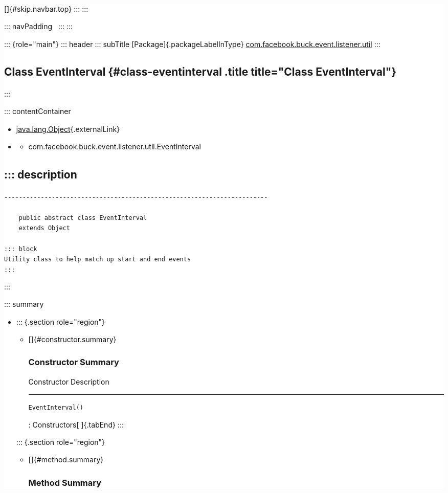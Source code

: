 </div>

[]{#skip.navbar.top}
:::
:::

::: navPadding
 
:::
:::

::: {role="main"}
::: header
::: subTitle
[Package]{.packageLabelInType} [com.facebook.buck.event.listener.util](package-summary.html)
:::

## Class EventInterval {#class-eventinterval .title title="Class EventInterval"}
:::

::: contentContainer
-   [java.lang.Object](http://docs.oracle.com/javase/7/docs/api/java/lang/Object.html?is-external=true "class or interface in java.lang"){.externalLink}

-   -   com.facebook.buck.event.listener.util.EventInterval

::: description
-   

    ------------------------------------------------------------------------

        public abstract class EventInterval
        extends Object

    ::: block
    Utility class to help match up start and end events
    :::
:::

::: summary
-   ::: {.section role="region"}
    -   []{#constructor.summary}

        ### Constructor Summary

          Constructor         Description
          ------------------- -------------
          `EventInterval()`    

          : Constructors[ ]{.tabEnd}
    :::

    ::: {.section role="region"}
    -   []{#method.summary}

        ### Method Summary
